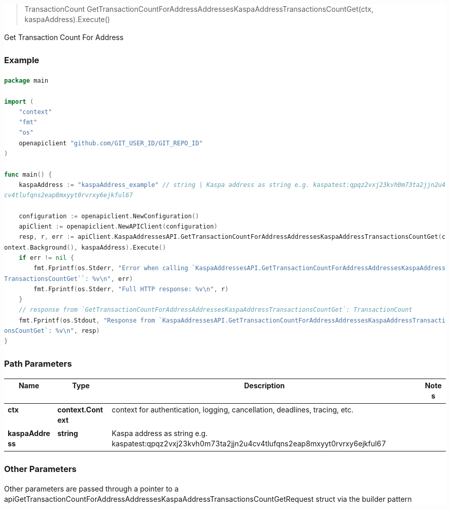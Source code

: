 > TransactionCount GetTransactionCountForAddressAddressesKaspaAddressTransactionsCountGet(ctx, kaspaAddress).Execute()

Get Transaction Count For Address



### Example

```go
package main

import (
	"context"
	"fmt"
	"os"
	openapiclient "github.com/GIT_USER_ID/GIT_REPO_ID"
)

func main() {
	kaspaAddress := "kaspaAddress_example" // string | Kaspa address as string e.g. kaspatest:qpqz2vxj23kvh0m73ta2jjn2u4cv4tlufqns2eap8mxyyt0rvrxy6ejkful67

	configuration := openapiclient.NewConfiguration()
	apiClient := openapiclient.NewAPIClient(configuration)
	resp, r, err := apiClient.KaspaAddressesAPI.GetTransactionCountForAddressAddressesKaspaAddressTransactionsCountGet(context.Background(), kaspaAddress).Execute()
	if err != nil {
		fmt.Fprintf(os.Stderr, "Error when calling `KaspaAddressesAPI.GetTransactionCountForAddressAddressesKaspaAddressTransactionsCountGet``: %v\n", err)
		fmt.Fprintf(os.Stderr, "Full HTTP response: %v\n", r)
	}
	// response from `GetTransactionCountForAddressAddressesKaspaAddressTransactionsCountGet`: TransactionCount
	fmt.Fprintf(os.Stdout, "Response from `KaspaAddressesAPI.GetTransactionCountForAddressAddressesKaspaAddressTransactionsCountGet`: %v\n", resp)
}
```

### Path Parameters


Name | Type | Description  | Notes
------------- | ------------- | ------------- | -------------
**ctx** | **context.Context** | context for authentication, logging, cancellation, deadlines, tracing, etc.
**kaspaAddress** | **string** | Kaspa address as string e.g. kaspatest:qpqz2vxj23kvh0m73ta2jjn2u4cv4tlufqns2eap8mxyyt0rvrxy6ejkful67 | 

### Other Parameters

Other parameters are passed through a pointer to a apiGetTransactionCountForAddressAddressesKaspaAddressTransactionsCountGetRequest struct via the builder pattern
